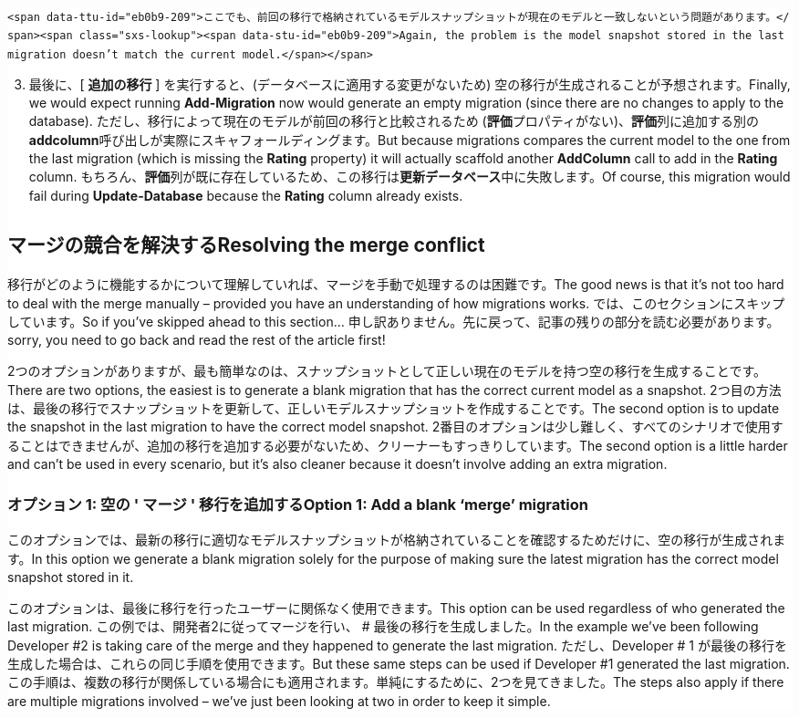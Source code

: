     <span data-ttu-id="eb0b9-209">ここでも、前回の移行で格納されているモデルスナップショットが現在のモデルと一致しないという問題があります。</span><span class="sxs-lookup"><span data-stu-id="eb0b9-209">Again, the problem is the model snapshot stored in the last migration doesn’t match the current model.</span></span>
3.  <span data-ttu-id="eb0b9-210">最後に、[ **追加の移行** ] を実行すると、(データベースに適用する変更がないため) 空の移行が生成されることが予想されます。</span><span class="sxs-lookup"><span data-stu-id="eb0b9-210">Finally, we would expect running **Add-Migration** now would generate an empty migration (since there are no changes to apply to the database).</span></span> <span data-ttu-id="eb0b9-211">ただし、移行によって現在のモデルが前回の移行と比較されるため (**評価**プロパティがない)、**評価**列に追加する別の**addcolumn**呼び出しが実際にスキャフォールディングます。</span><span class="sxs-lookup"><span data-stu-id="eb0b9-211">But because migrations compares the current model to the one from the last migration (which is missing the **Rating** property) it will actually scaffold another **AddColumn** call to add in the **Rating** column.</span></span> <span data-ttu-id="eb0b9-212">もちろん、**評価**列が既に存在しているため、この移行は**更新データベース**中に失敗します。</span><span class="sxs-lookup"><span data-stu-id="eb0b9-212">Of course, this migration would fail during **Update-Database** because the **Rating** column already exists.</span></span>

## <a name="resolving-the-merge-conflict"></a><span data-ttu-id="eb0b9-213">マージの競合を解決する</span><span class="sxs-lookup"><span data-stu-id="eb0b9-213">Resolving the merge conflict</span></span>

<span data-ttu-id="eb0b9-214">移行がどのように機能するかについて理解していれば、マージを手動で処理するのは困難です。</span><span class="sxs-lookup"><span data-stu-id="eb0b9-214">The good news is that it’s not too hard to deal with the merge manually – provided you have an understanding of how migrations works.</span></span> <span data-ttu-id="eb0b9-215">では、このセクションにスキップしています。</span><span class="sxs-lookup"><span data-stu-id="eb0b9-215">So if you’ve skipped ahead to this section…</span></span> <span data-ttu-id="eb0b9-216">申し訳ありません。先に戻って、記事の残りの部分を読む必要があります。</span><span class="sxs-lookup"><span data-stu-id="eb0b9-216">sorry, you need to go back and read the rest of the article first!</span></span>

<span data-ttu-id="eb0b9-217">2つのオプションがありますが、最も簡単なのは、スナップショットとして正しい現在のモデルを持つ空の移行を生成することです。</span><span class="sxs-lookup"><span data-stu-id="eb0b9-217">There are two options, the easiest is to generate a blank migration that has the correct current model as a snapshot.</span></span> <span data-ttu-id="eb0b9-218">2つ目の方法は、最後の移行でスナップショットを更新して、正しいモデルスナップショットを作成することです。</span><span class="sxs-lookup"><span data-stu-id="eb0b9-218">The second option is to update the snapshot in the last migration to have the correct model snapshot.</span></span> <span data-ttu-id="eb0b9-219">2番目のオプションは少し難しく、すべてのシナリオで使用することはできませんが、追加の移行を追加する必要がないため、クリーナーもすっきりしています。</span><span class="sxs-lookup"><span data-stu-id="eb0b9-219">The second option is a little harder and can’t be used in every scenario, but it’s also cleaner because it doesn’t involve adding an extra migration.</span></span>

### <a name="option-1-add-a-blank-merge-migration"></a><span data-ttu-id="eb0b9-220">オプション 1: 空の ' マージ ' 移行を追加する</span><span class="sxs-lookup"><span data-stu-id="eb0b9-220">Option 1: Add a blank ‘merge’ migration</span></span>

<span data-ttu-id="eb0b9-221">このオプションでは、最新の移行に適切なモデルスナップショットが格納されていることを確認するためだけに、空の移行が生成されます。</span><span class="sxs-lookup"><span data-stu-id="eb0b9-221">In this option we generate a blank migration solely for the purpose of making sure the latest migration has the correct model snapshot stored in it.</span></span>

<span data-ttu-id="eb0b9-222">このオプションは、最後に移行を行ったユーザーに関係なく使用できます。</span><span class="sxs-lookup"><span data-stu-id="eb0b9-222">This option can be used regardless of who generated the last migration.</span></span> <span data-ttu-id="eb0b9-223">この例では、開発者2に従ってマージを行い、 \# 最後の移行を生成しました。</span><span class="sxs-lookup"><span data-stu-id="eb0b9-223">In the example we’ve been following Developer \#2 is taking care of the merge and they happened to generate the last migration.</span></span> <span data-ttu-id="eb0b9-224">ただし、Developer \# 1 が最後の移行を生成した場合は、これらの同じ手順を使用できます。</span><span class="sxs-lookup"><span data-stu-id="eb0b9-224">But these same steps can be used if Developer \#1 generated the last migration.</span></span> <span data-ttu-id="eb0b9-225">この手順は、複数の移行が関係している場合にも適用されます。単純にするために、2つを見てきました。</span><span class="sxs-lookup"><span data-stu-id="eb0b9-225">The steps also apply if there are multiple migrations involved – we’ve just been looking at two in order to keep it simple.</span></span>
